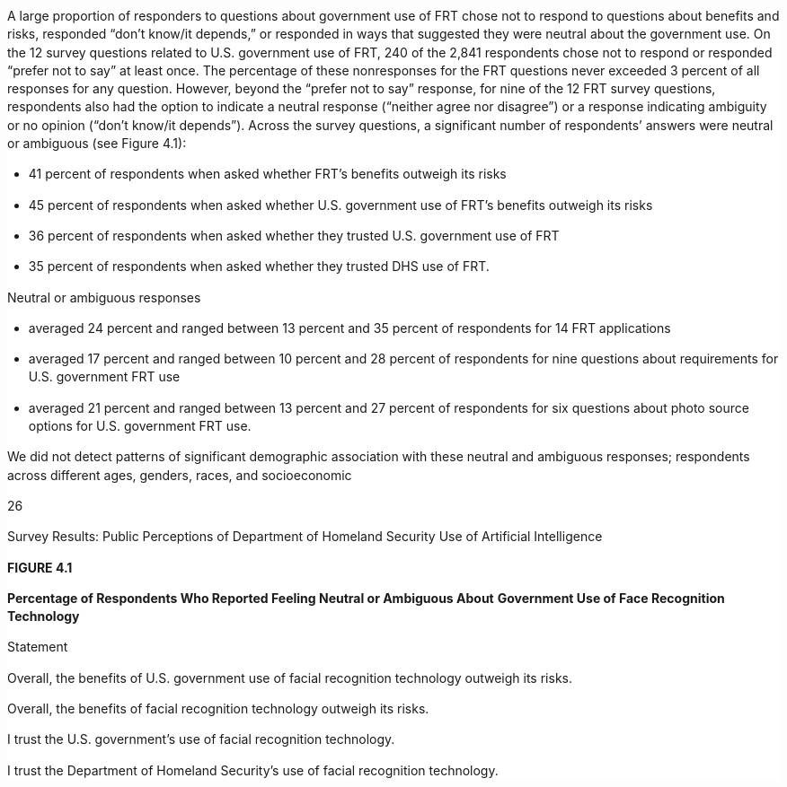 A large proportion of responders to questions about government use of FRT chose not to
respond to questions about benefits and risks, responded “don’t know/it depends,” or
responded in ways that suggested they were neutral about the government use.
On the 12 survey questions related to U.S. government use of FRT, 240 of the 2,841 respondents chose not to respond or responded “prefer not to say” at least once. The percentage of
these nonresponses for the FRT questions never exceeded 3 percent of all responses for any
question. However, beyond the “prefer not to say” response, for nine of the 12 FRT survey
questions, respondents also had the option to indicate a neutral response (“neither agree
nor disagree”) or a response indicating ambiguity or no opinion (“don’t know/it depends”).
Across the survey questions, a significant number of respondents’ answers were neutral or
ambiguous (see Figure 4.1):

  - 41 percent of respondents when asked whether FRT’s benefits outweigh its risks

  - 45 percent of respondents when asked whether U.S. government use of FRT’s benefits
outweigh its risks

  - 36 percent of respondents when asked whether they trusted U.S. government use of FRT

  - 35 percent of respondents when asked whether they trusted DHS use of FRT.

Neutral or ambiguous responses

  - averaged 24 percent and ranged between 13 percent and 35 percent of respondents for
14 FRT applications

  - averaged 17 percent and ranged between 10 percent and 28 percent of respondents for
nine questions about requirements for U.S. government FRT use

  - averaged 21 percent and ranged between 13 percent and 27 percent of respondents for six
questions about photo source options for U.S. government FRT use.

We did not detect patterns of significant demographic association with these neutral and
ambiguous responses; respondents across different ages, genders, races, and socioeconomic

26

Survey Results: Public Perceptions of Department of Homeland Security Use of Artificial Intelligence

**FIGURE 4.1**

**Percentage of Respondents Who Reported Feeling Neutral or Ambiguous About**
**Government Use of Face Recognition Technology**

Statement


Overall, the benefits of U.S. government use of
facial recognition technology outweigh its risks.

Overall, the benefits of facial recognition
technology outweigh its risks.

I trust the U.S. government’s use of facial
recognition technology.

I trust the Department of Homeland Security’s
use of facial recognition technology.
